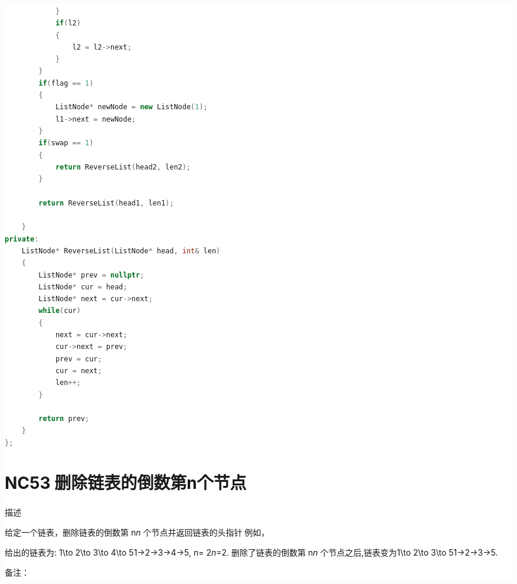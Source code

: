 ```c++
            }
            if(l2)
            {
                l2 = l2->next;
            }
        }
        if(flag == 1)
        {
            ListNode* newNode = new ListNode(1);
            l1->next = newNode;
        }
        if(swap == 1)
        {
            return ReverseList(head2, len2);
        }
        
        return ReverseList(head1, len1);
        
    }
private:
    ListNode* ReverseList(ListNode* head, int& len)
    {
        ListNode* prev = nullptr;
        ListNode* cur = head;
        ListNode* next = cur->next;
        while(cur)
        {
            next = cur->next;
            cur->next = prev;
            prev = cur;
            cur = next;
            len++;
        }
        
        return prev;
    }
};
```

# **NC53** **删除链表的倒数第n个节点**

描述

给定一个链表，删除链表的倒数第 n*n* 个节点并返回链表的头指针
例如，

给出的链表为: 1\to 2\to 3\to 4\to 51→2→3→4→5, n= 2*n*=2.
删除了链表的倒数第 n*n* 个节点之后,链表变为1\to 2\to 3\to 51→2→3→5.


备注：
